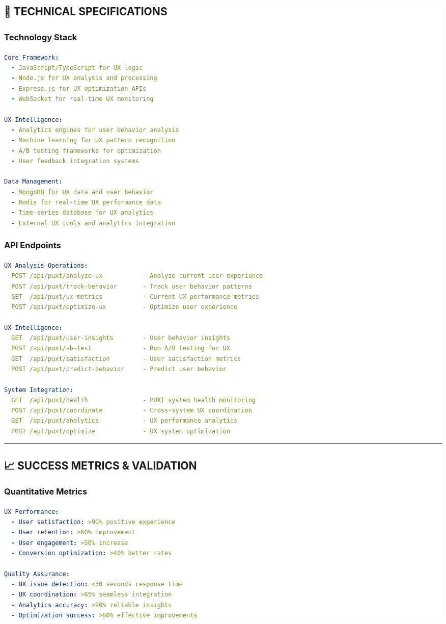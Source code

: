 
## 🔧 **TECHNICAL SPECIFICATIONS**

### **Technology Stack**
```yaml
Core Framework:
  - JavaScript/TypeScript for UX logic
  - Node.js for UX analysis and processing
  - Express.js for UX optimization APIs
  - WebSocket for real-time UX monitoring

UX Intelligence:
  - Analytics engines for user behavior analysis
  - Machine learning for UX pattern recognition
  - A/B testing frameworks for optimization
  - User feedback integration systems

Data Management:
  - MongoDB for UX data and user behavior
  - Redis for real-time UX performance data
  - Time-series database for UX analytics
  - External UX tools and analytics integration
```

### **API Endpoints**
```yaml
UX Analysis Operations:
  POST /api/puxt/analyze-ux           - Analyze current user experience
  POST /api/puxt/track-behavior       - Track user behavior patterns
  GET  /api/puxt/ux-metrics           - Current UX performance metrics
  POST /api/puxt/optimize-ux          - Optimize user experience

UX Intelligence:
  GET  /api/puxt/user-insights        - User behavior insights
  POST /api/puxt/ab-test              - Run A/B testing for UX
  GET  /api/puxt/satisfaction         - User satisfaction metrics
  POST /api/puxt/predict-behavior     - Predict user behavior

System Integration:
  GET  /api/puxt/health               - PUXT system health monitoring
  POST /api/puxt/coordinate           - Cross-system UX coordination
  GET  /api/puxt/analytics            - UX performance analytics
  POST /api/puxt/optimize             - UX system optimization
```

---

## 📈 **SUCCESS METRICS & VALIDATION**

### **Quantitative Metrics**
```yaml
UX Performance:
  - User satisfaction: >90% positive experience
  - User retention: >60% improvement
  - User engagement: >50% increase
  - Conversion optimization: >40% better rates

Quality Assurance:
  - UX issue detection: <30 seconds response time
  - UX coordination: >85% seamless integration
  - Analytics accuracy: >90% reliable insights
  - Optimization success: >80% effective improvements
```